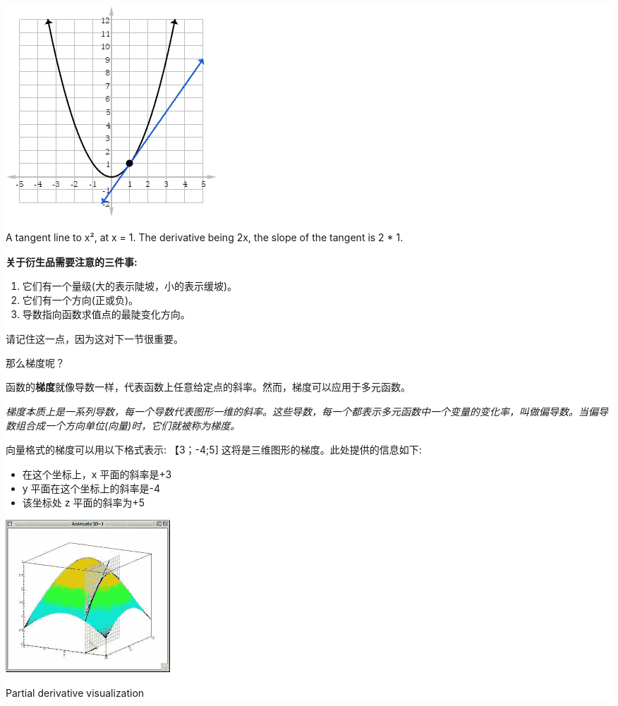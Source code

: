 ![](img/2fc4947697d1e7e6f8e61ec9b6cc9998.png)

A tangent line to x², at x = 1\. The derivative being 2x, the slope of the tangent is 2 * 1.

**关于衍生品需要注意的三件事:**

1.  它们有一个量级(大的表示陡坡，小的表示缓坡)。
2.  它们有一个方向(正或负)。
3.  导数指向函数求值点的最陡变化方向。

请记住这一点，因为这对下一节很重要。

那么梯度呢？

函数的**梯度**就像导数一样，代表函数上任意给定点的斜率。然而，梯度可以应用于多元函数。

*梯度本质上是一系列导数，每一个导数代表图形一维的斜率。这些导数，每一个都表示多元函数中一个变量的变化率，叫做偏导数。当偏导数组合成一个方向单位(向量)时，它们就被称为梯度。*

向量格式的梯度可以用以下格式表示:
【3；-4;5]
这将是三维图形的梯度。此处提供的信息如下:

*   在这个坐标上，x 平面的斜率是+3
*   y 平面在这个坐标上的斜率是-4
*   该坐标处 z 平面的斜率为+5

![](img/251891fba6062d947ebeab52a9a20bd6.png)

Partial derivative visualization
